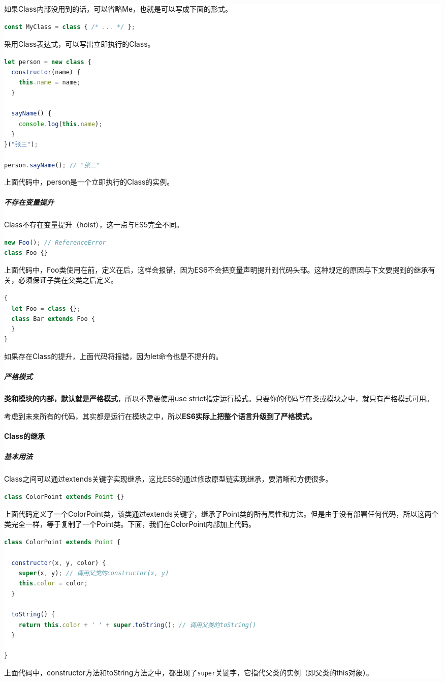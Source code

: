 如果Class内部没用到的话，可以省略Me，也就是可以写成下面的形式。
```js
const MyClass = class { /* ... */ };
```
采用Class表达式，可以写出立即执行的Class。
```js
let person = new class {
  constructor(name) {
    this.name = name;
  }

  sayName() {
    console.log(this.name);
  }
}("张三");

person.sayName(); // "张三"
```
上面代码中，person是一个立即执行的Class的实例。

##### 不存在变量提升

Class不存在变量提升（hoist），这一点与ES5完全不同。
```js
new Foo(); // ReferenceError
class Foo {}
```
上面代码中，Foo类使用在前，定义在后，这样会报错，因为ES6不会把变量声明提升到代码头部。这种规定的原因与下文要提到的继承有关，必须保证子类在父类之后定义。
```js
{
  let Foo = class {};
  class Bar extends Foo {
  }
}
```
如果存在Class的提升，上面代码将报错，因为let命令也是不提升的。

##### 严格模式
**类和模块的内部，默认就是严格模式**，所以不需要使用use strict指定运行模式。只要你的代码写在类或模块之中，就只有严格模式可用。

考虑到未来所有的代码，其实都是运行在模块之中，所以**ES6实际上把整个语言升级到了严格模式。**

#### Class的继承
##### 基本用法
Class之间可以通过extends关键字实现继承，这比ES5的通过修改原型链实现继承，要清晰和方便很多。
```js
class ColorPoint extends Point {}
```
上面代码定义了一个ColorPoint类，该类通过extends关键字，继承了Point类的所有属性和方法。但是由于没有部署任何代码，所以这两个类完全一样，等于复制了一个Point类。下面，我们在ColorPoint内部加上代码。
```js
class ColorPoint extends Point {

  constructor(x, y, color) {
    super(x, y); // 调用父类的constructor(x, y)
    this.color = color;
  }

  toString() {
    return this.color + ' ' + super.toString(); // 调用父类的toString()
  }

}
```
上面代码中，constructor方法和toString方法之中，都出现了`super`关键字，它指代父类的实例（即父类的this对象）。
